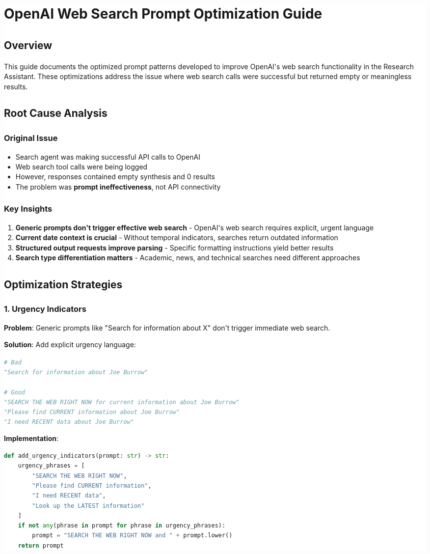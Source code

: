 # OpenAI Web Search Prompt Optimization Guide

## Overview

This guide documents the optimized prompt patterns developed to improve OpenAI's web search functionality in the Research Assistant. These optimizations address the issue where web search calls were successful but returned empty or meaningless results.

## Root Cause Analysis

### Original Issue
- Search agent was making successful API calls to OpenAI
- Web search tool calls were being logged
- However, responses contained empty synthesis and 0 results
- The problem was **prompt ineffectiveness**, not API connectivity

### Key Insights
1. **Generic prompts don't trigger effective web search** - OpenAI's web search requires explicit, urgent language
2. **Current date context is crucial** - Without temporal indicators, searches return outdated information
3. **Structured output requests improve parsing** - Specific formatting instructions yield better results
4. **Search type differentiation matters** - Academic, news, and technical searches need different approaches

## Optimization Strategies

### 1. Urgency Indicators
**Problem**: Generic prompts like "Search for information about X" don't trigger immediate web search.

**Solution**: Add explicit urgency language:
```python
# Bad
"Search for information about Joe Burrow"

# Good
"SEARCH THE WEB RIGHT NOW for current information about Joe Burrow"
"Please find CURRENT information about Joe Burrow"
"I need RECENT data about Joe Burrow"
```

**Implementation**:
```python
def add_urgency_indicators(prompt: str) -> str:
    urgency_phrases = [
        "SEARCH THE WEB RIGHT NOW",
        "Please find CURRENT information",
        "I need RECENT data",
        "Look up the LATEST information"
    ]
    if not any(phrase in prompt for phrase in urgency_phrases):
        prompt = "SEARCH THE WEB RIGHT NOW and " + prompt.lower()
    return prompt
```
